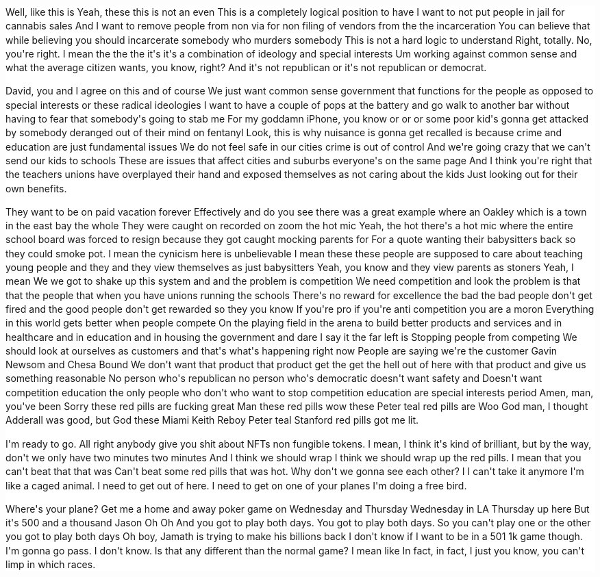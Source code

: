 Well, like this is Yeah, these this is not an even This is a completely logical position to have I want to not put people in jail for cannabis sales And I want to remove people from non via for non filing of vendors from the the incarceration You can believe that while believing you should incarcerate somebody who murders somebody This is not a hard logic to understand Right, totally. No, you're right. I mean the the the it's it's a combination of ideology and special interests Um working against common sense and what the average citizen wants, you know, right? And it's not republican or it's not republican or democrat.

David, you and I agree on this and of course We just want common sense government that functions for the people as opposed to special interests or these radical ideologies I want to have a couple of pops at the battery and go walk to another bar without having to fear that somebody's going to stab me For my goddamn iPhone, you know or or or some poor kid's gonna get attacked by somebody deranged out of their mind on fentanyl Look, this is why nuisance is gonna get recalled is because crime and education are just fundamental issues We do not feel safe in our cities crime is out of control And we're going crazy that we can't send our kids to schools These are issues that affect cities and suburbs everyone's on the same page And I think you're right that the teachers unions have overplayed their hand and exposed themselves as not caring about the kids Just looking out for their own benefits.

They want to be on paid vacation forever Effectively and do you see there was a great example where an Oakley which is a town in the east bay the whole They were caught on recorded on zoom the hot mic Yeah, the hot there's a hot mic where the entire school board was forced to resign because they got caught mocking parents for For a quote wanting their babysitters back so they could smoke pot. I mean the cynicism here is unbelievable I mean these these people are supposed to care about teaching young people and they and they view themselves as just babysitters Yeah, you know and they view parents as stoners Yeah, I mean We we got to shake up this system and and the problem is competition We need competition and look the problem is that that the people that when you have unions running the schools There's no reward for excellence the bad the bad people don't get fired and the good people don't get rewarded so they you know If you're pro if you're anti competition you are a moron Everything in this world gets better when people compete On the playing field in the arena to build better products and services and in healthcare and in education and in housing the government and dare I say it the far left is Stopping people from competing We should look at ourselves as customers and that's what's happening right now People are saying we're the customer Gavin Newsom and Chesa Bound We don't want that product that product get the get the hell out of here with that product and give us something reasonable No person who's republican no person who's democratic doesn't want safety and Doesn't want competition education the only people who don't who want to stop competition education are special interests period Amen, man, you've been Sorry these red pills are fucking great Man these red pills wow these Peter teal red pills are Woo God man, I thought Adderall was good, but God these Miami Keith Reboy Peter teal Stanford red pills got me lit.

I'm ready to go. All right anybody give you shit about NFTs non fungible tokens. I mean, I think it's kind of brilliant, but by the way, don't we only have two minutes two minutes And I think we should wrap I think we should wrap up the red pills. I mean that you can't beat that that was Can't beat some red pills that was hot. Why don't we gonna see each other? I I can't take it anymore I'm like a caged animal. I need to get out of here. I need to get on one of your planes I'm doing a free bird.

Where's your plane? Get me a home and away poker game on Wednesday and Thursday Wednesday in LA Thursday up here But it's 500 and a thousand Jason Oh Oh And you got to play both days. You got to play both days. So you can't play one or the other you got to play both days Oh boy, Jamath is trying to make his billions back I don't know if I want to be in a 501 1k game though. I'm gonna go pass. I don't know. Is that any different than the normal game? I mean like In fact, in fact, I just you know, you can't limp in which races.
